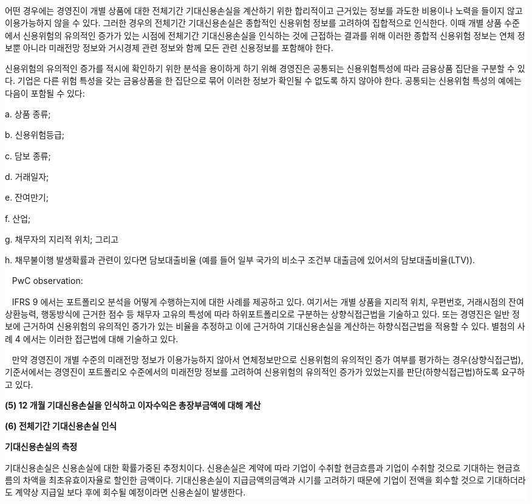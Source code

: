   

어떤 경우에는 경영진이 개별 상품에 대한 전체기간 기대신용손실을 계산하기 위한 합리적이고 근거있는 정보를 과도한 비용이나 노력을 들이지 않고 이용가능하지 않을 수 있다. 그러한 경우의 전체기간 기대신용손실은 종합적인 신용위험 정보를 고려하여 집합적으로 인식한다. 이때 개별 상품 수준에서 신용위험의 유의적인 증가가 있는 시점에 전체기간 기대신용손실을 인식하는 것에 근접하는 결과를 위해 이러한 종합적 신용위험 정보는 연체 정보뿐 아니라 미래전망 정보와 거시경제 관련 정보와 함께 모든 관련 신용정보를 포함해야 한다.

  

신용위험의 유의적인 증가를 적시에 확인하기 위한 분석을 용이하게 하기 위해 경영진은 공통되는 신용위험특성에 따라 금융상품 집단을 구분할 수 있다. 기업은 다른 위험 특성을 갖는 금융상품을 한 집단으로 묶어 이러한 정보가 확인될 수 없도록 하지 않아야 한다. 공통되는 신용위험 특성의 예에는 다음이 포함될 수 있다:

  

a. 상품 종류;

  

b. 신용위험등급;

  

c. 담보 종류;

  

d. 거래일자;

  

e. 잔여만기;

  

f. 산업;

  

g. 채무자의 지리적 위치; 그리고

  

h. 채무불이행 발생확률과 관련이 있다면 담보대출비율 (예를 들어 일부 국가의 비소구 조건부 대출금에 있어서의 담보대출비율(LTV)).

  

   PwC observation:

   IFRS 9 에서는 포트폴리오 분석을 어떻게 수행하는지에 대한 사례를 제공하고 있다. 여기서는 개별 상품을 지리적 위치, 우편번호, 거래시점의 잔여상환능력, 행동방식에 근거한 점수 등 채무자 고유의 특성에 따라 하위포트폴리오로 구분하는 상향식접근법을 기술하고 있다. 또는 경영진은 일반 정보에 근거하여 신용위험의 유의적인 증가가 있는 비율을 추정하고 이에 근거하여 기대신용손실을 계산하는 하향식접근법을 적용할 수 있다. 별첨의 사례 4 에서는 이러한 접근법에 대해 기술하고 있다.

   만약 경영진이 개별 수준의 미래전망 정보가 이용가능하지 않아서 연체정보만으로 신용위험의 유의적인 증가 여부를 평가하는 경우(상향식접근법), 기준서에서는 경영진이 포트폴리오 수준에서의 미래전망 정보를 고려하여 신용위험의 유의적인 증가가 있었는지를 판단(하향식접근법)하도록 요구하고 있다.

  

**(5) 12 개월 기대신용손실을 인식하고 이자수익은 총장부금액에 대해 계산**

  

**(6) 전체기간 기대신용손실 인식**

  

**기대신용손실의 측정**

  

기대신용손실은 신용손실에 대한 확률가중된 추정치이다. 신용손실은 계약에 따라 기업이 수취할 현금흐름과 기업이 수취할 것으로 기대하는 현금흐름의 차액을 최초유효이자율로 할인한 금액이다. 기대신용손실이 지급금액의금액과 시기를 고려하기 때문에 기업이 전액을 회수할 것으로 기대하더라도 계약상 지급일 보다 후에 회수될 예정이라면 신용손실이 발생한다.

  
